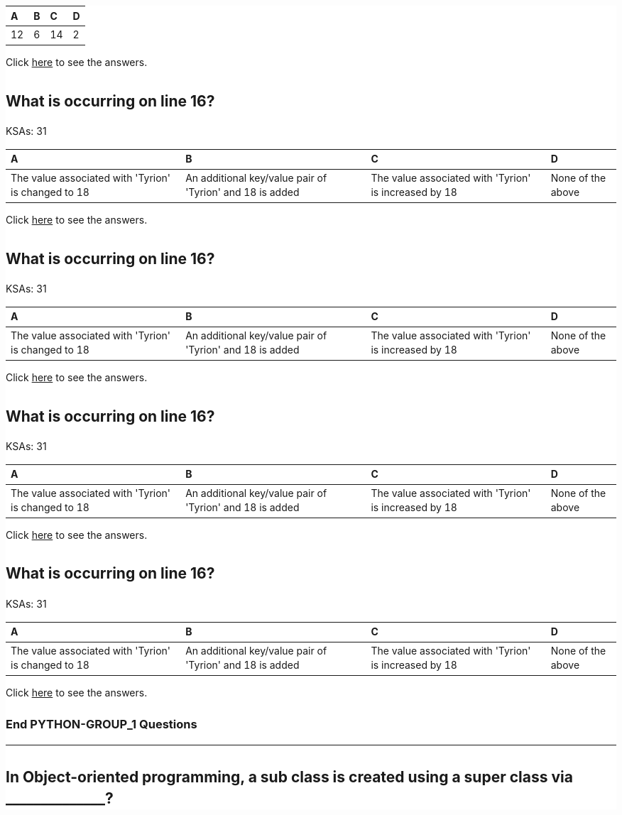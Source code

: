 | A | B | C | D |
| :--- | :--- | :--- | :--- |
| 12 | 6 | 14 | 2 |

Click [here](questions/Basic_Dev/python-group_1/question_11/README.md) to see the answers.

## What is occurring on line 16?

KSAs: 31

| A | B | C | D |
| :--- | :--- | :--- | :--- |
| The value associated with 'Tyrion' is changed to 18 | An additional key/value pair of 'Tyrion' and 18 is added | The value associated with 'Tyrion' is increased by 18 | None of the above |

Click [here](questions/Basic_Dev/python-group_1/question_12/README.md) to see the answers.

## What is occurring on line 16?

KSAs: 31

| A | B | C | D |
| :--- | :--- | :--- | :--- |
| The value associated with 'Tyrion' is changed to 18 | An additional key/value pair of 'Tyrion' and 18 is added | The value associated with 'Tyrion' is increased by 18 | None of the above |

Click [here](questions/Basic_Dev/python-group_1/question_12/README.md) to see the answers.

## What is occurring on line 16?

KSAs: 31

| A | B | C | D |
| :--- | :--- | :--- | :--- |
| The value associated with 'Tyrion' is changed to 18 | An additional key/value pair of 'Tyrion' and 18 is added | The value associated with 'Tyrion' is increased by 18 | None of the above |

Click [here](questions/Basic_Dev/python-group_1/question_12/README.md) to see the answers.

## What is occurring on line 16?

KSAs: 31

| A | B | C | D |
| :--- | :--- | :--- | :--- |
| The value associated with 'Tyrion' is changed to 18 | An additional key/value pair of 'Tyrion' and 18 is added | The value associated with 'Tyrion' is increased by 18 | None of the above |

Click [here](questions/Basic_Dev/python-group_1/question_12/README.md) to see the answers.


### End PYTHON-GROUP_1 Questions

---

## In Object-oriented programming, a sub class is created using a super class via ______________?
